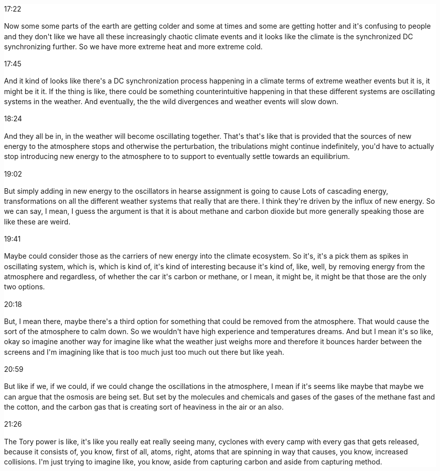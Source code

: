 17:22

Now some some parts of the earth are getting colder and some at times and some are getting hotter and it's confusing to people and they don't like we have all these increasingly chaotic climate events and it looks like the climate is the synchronized DC synchronizing further. So we have more extreme heat and more extreme cold.

17:45

And it kind of looks like there's a DC synchronization process happening in a climate terms of extreme weather events but it is, it might be it it. If the thing is like, there could be something counterintuitive happening in that these different systems are oscillating systems in the weather. And eventually, the the wild divergences and weather events will slow down.

18:24

And they all be in, in the weather will become oscillating together. That's that's like that is provided that the sources of new energy to the atmosphere stops and otherwise the perturbation, the tribulations might continue indefinitely, you'd have to actually stop introducing new energy to the atmosphere to to support to eventually settle towards an equilibrium.

19:02

But simply adding in new energy to the oscillators in hearse assignment is going to cause Lots of cascading energy, transformations on all the different weather systems that really that are there. I think they're driven by the influx of new energy. So we can say, I mean, I guess the argument is that it is about methane and carbon dioxide but more generally speaking those are like these are weird.

19:41

Maybe could consider those as the carriers of new energy into the climate ecosystem. So it's, it's a pick them as spikes in oscillating system, which is, which is kind of, it's kind of interesting because it's kind of, like, well, by removing energy from the atmosphere and regardless, of whether the car it's carbon or methane, or I mean, it might be, it might be that those are the only two options.

20:18

But, I mean there, maybe there's a third option for something that could be removed from the atmosphere. That would cause the sort of the atmosphere to calm down. So we wouldn't have high experience and temperatures dreams. And but I mean it's so like, okay so imagine another way for imagine like what the weather just weighs more and therefore it bounces harder between the screens and I'm imagining like that is too much just too much out there but like yeah.

20:59

But like if we, if we could, if we could change the oscillations in the atmosphere, I mean if it's seems like maybe that maybe we can argue that the osmosis are being set. But set by the molecules and chemicals and gases of the gases of the methane fast and the cotton, and the carbon gas that is creating sort of heaviness in the air or an also.

21:26

The Tory power is like, it's like you really eat really seeing many, cyclones with every camp with every gas that gets released, because it consists of, you know, first of all, atoms, right, atoms that are spinning in way that causes, you know, increased collisions. I'm just trying to imagine like, you know, aside from capturing carbon and aside from capturing method.
